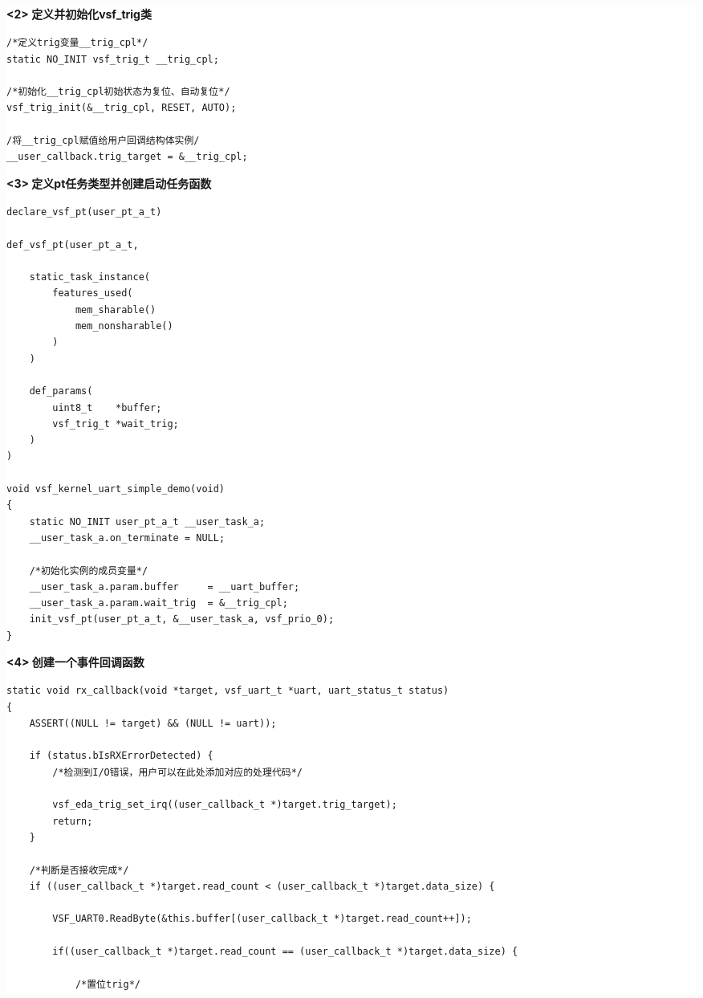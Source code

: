 **<2> 定义并初始化vsf\_trig类** 　

```
/*定义trig变量__trig_cpl*/
static NO_INIT vsf_trig_t __trig_cpl;     

/*初始化__trig_cpl初始状态为复位、自动复位*/
vsf_trig_init(&__trig_cpl, RESET, AUTO);

/将__trig_cpl赋值给用户回调结构体实例/
__user_callback.trig_target = &__trig_cpl;
```

**<3> 定义pt任务类型并创建启动任务函数** 　

```
declare_vsf_pt(user_pt_a_t)

def_vsf_pt(user_pt_a_t,

	static_task_instance(
	    features_used(
			mem_sharable()
			mem_nonsharable()
		)
	)

	def_params(
        uint8_t    *buffer;
        vsf_trig_t *wait_trig;
    )
)

void vsf_kernel_uart_simple_demo(void) 
{
	static NO_INIT user_pt_a_t __user_task_a;          
    __user_task_a.on_terminate = NULL;     

	/*初始化实例的成员变量*/
    __user_task_a.param.buffer     = __uart_buffer; 
    __user_task_a.param.wait_trig  = &__trig_cpl; 
	init_vsf_pt(user_pt_a_t, &__user_task_a, vsf_prio_0);
}
```

**<4> 创建一个事件回调函数**  

```
static void rx_callback(void *target, vsf_uart_t *uart, uart_status_t status) 
{
    ASSERT((NULL != target) && (NULL != uart));
    
    if (status.bIsRXErrorDetected) {
        /*检测到I/O错误，用户可以在此处添加对应的处理代码*/
        
        vsf_eda_trig_set_irq((user_callback_t *)target.trig_target);
        return;
    }
    
    /*判断是否接收完成*/
    if ((user_callback_t *)target.read_count < (user_callback_t *)target.data_size) {

    	VSF_UART0.ReadByte(&this.buffer[(user_callback_t *)target.read_count++]);
    	
    	if((user_callback_t *)target.read_count == (user_callback_t *)target.data_size) {

        	/*置位trig*/
```